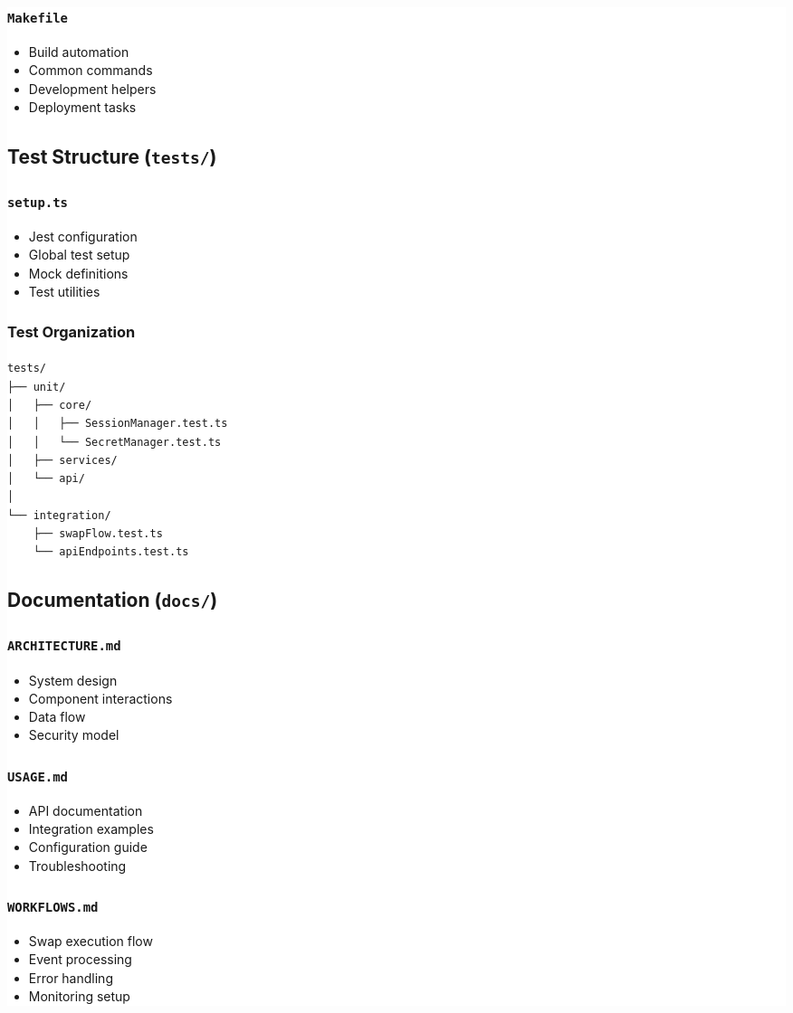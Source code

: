 ### `Makefile`
- Build automation
- Common commands
- Development helpers
- Deployment tasks

## Test Structure (`tests/`)

### `setup.ts`
- Jest configuration
- Global test setup
- Mock definitions
- Test utilities

### Test Organization
```
tests/
├── unit/
│   ├── core/
│   │   ├── SessionManager.test.ts
│   │   └── SecretManager.test.ts
│   ├── services/
│   └── api/
│
└── integration/
    ├── swapFlow.test.ts
    └── apiEndpoints.test.ts
```

## Documentation (`docs/`)

### `ARCHITECTURE.md`
- System design
- Component interactions
- Data flow
- Security model

### `USAGE.md`
- API documentation
- Integration examples
- Configuration guide
- Troubleshooting

### `WORKFLOWS.md`
- Swap execution flow
- Event processing
- Error handling
- Monitoring setup
